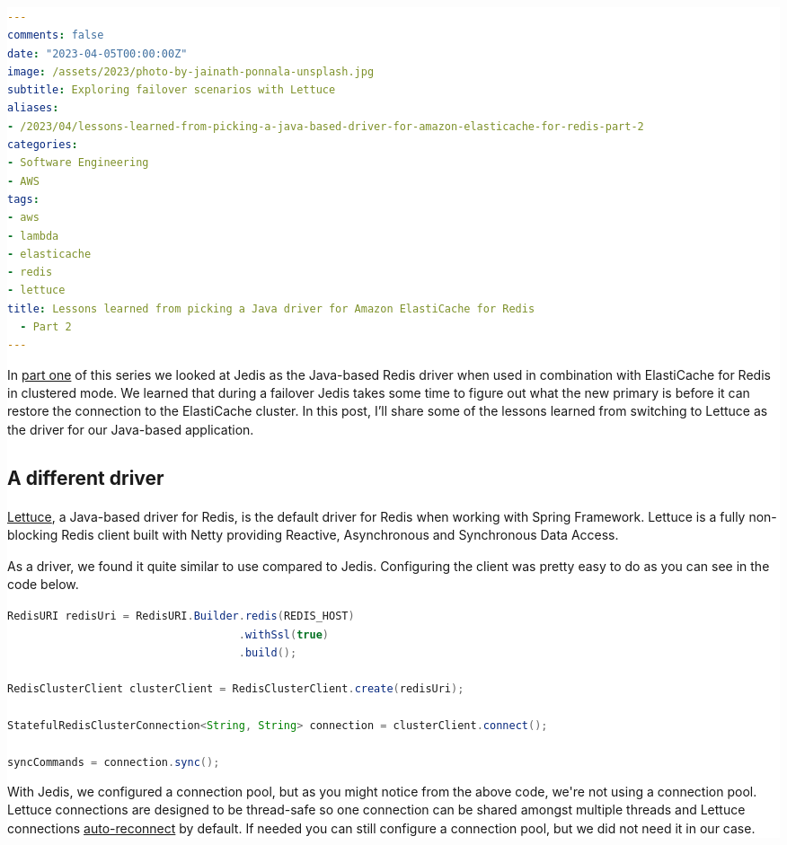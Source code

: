 ```yaml
---
comments: false
date: "2023-04-05T00:00:00Z"
image: /assets/2023/photo-by-jainath-ponnala-unsplash.jpg
subtitle: Exploring failover scenarios with Lettuce
aliases:
- /2023/04/lessons-learned-from-picking-a-java-based-driver-for-amazon-elasticache-for-redis-part-2
categories:
- Software Engineering
- AWS
tags:
- aws
- lambda
- elasticache
- redis
- lettuce
title: Lessons learned from picking a Java driver for Amazon ElastiCache for Redis
  - Part 2
---
```


In [part one](/2023/02/lessons-learned-from-picking-a-java-based-driver-for-amazon-elasticache-for-redis-part-1.html) of this series we looked at Jedis as the Java-based Redis driver when used in combination with ElastiCache for Redis in clustered mode. We learned that during a failover Jedis takes some time to figure out what the new primary is before it can restore the connection to the ElastiCache cluster. In this post, I’ll share some of the lessons learned from switching to Lettuce as the driver for our Java-based application.

## A different driver

[Lettuce](https://lettuce.io/), a Java-based driver for Redis, is the default driver for Redis when working with Spring Framework. Lettuce is a fully non-blocking Redis client built with Netty providing Reactive, Asynchronous and Synchronous Data Access.

As a driver, we found it quite similar to use compared to Jedis. Configuring the client was pretty easy to do as you can see in the code below.

```java
RedisURI redisUri = RedisURI.Builder.redis(REDIS_HOST)
                                    .withSsl(true)
                                    .build();

RedisClusterClient clusterClient = RedisClusterClient.create(redisUri);

StatefulRedisClusterConnection<String, String> connection = clusterClient.connect();

syncCommands = connection.sync();
```

With Jedis, we configured a connection pool, but as you might notice from the above code, we're not using a connection pool. Lettuce connections are designed to be thread-safe so one connection can be shared amongst multiple threads and Lettuce connections [auto-reconnect](https://lettuce.io/core/release/reference/#client-options) by default. If needed you can still configure a connection pool, but we did not need it in our case.
